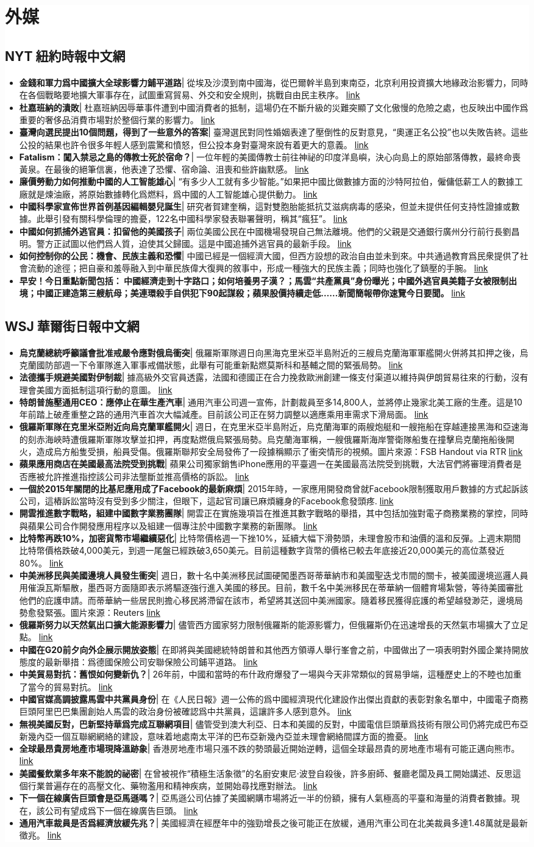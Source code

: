 # 外媒

## NYT 紐約時報中文網
- **金錢和軍力爲中國擴大全球影響力鋪平道路**| 從埃及沙漠到南中國海，從巴爾幹半島到東南亞，北京利用投資擴大地緣政治影響力，同時在各個戰略要地擴大軍事存在，試圖重寫貿易、外交和安全規則，挑戰自由民主秩序。 [link](https://nyti.ms/2P7d8AQ)
- **杜嘉班納的潰敗**| 杜嘉班納因辱華事件遭到中國消費者的抵制，這場仍在不斷升級的災難突顯了文化傲慢的危險之處，也反映出中國作爲重要的奢侈品消費市場對於整個行業的影響力。 [link](https://nyti.ms/2P5W4et)
- **臺灣向選民提出10個問題，得到了一些意外的答案**| 臺灣選民對同性婚姻表達了壓倒性的反對意見，“奧運正名公投”也以失敗告終。這些公投的結果也許令很多年輕人感到震驚和憤怒，但公投本身對臺灣來說有着更大的意義。 [link](https://nyti.ms/2P5W5z3)
- **Fatalism：闖入禁忌之島的傳教士死於宿命？**| 一位年輕的美國傳教士前往神祕的印度洋島嶼，決心向島上的原始部落傳教，最終命喪黃泉。在最後的絕筆信裏，他表達了恐懼、宿命論、沮喪和些許幽默感。 [link](https://nyti.ms/2P7d9oo)
- **廉價勞動力如何推動中國的人工智能雄心**| “有多少人工就有多少智能。”如果把中國比做數據方面的沙特阿拉伯，僱傭低薪工人的數據工廠就是煉油廠，將原始數據轉化爲燃料，爲中國的人工智能雄心提供動力。 [link](https://nyti.ms/2P4OWiK)
- **中國科學家宣佈世界首例基因編輯嬰兒誕生**| 研究者賀建奎稱，這對雙胞胎能抵抗艾滋病病毒的感染，但並未提供任何支持性證據或數據。此舉引發有關科學倫理的擔憂，122名中國科學家發表聯署聲明，稱其“瘋狂”。 [link](https://nyti.ms/2P7dck4)
- **中國如何抓捕外逃官員：扣留他的美國孩子**| 兩位美國公民在中國機場發現自己無法離境。他們的父親是交通銀行廣州分行前行長劉昌明。警方正試圖以他們爲人質，迫使其父歸國。這是中國追捕外逃官員的最新手段。 [link](https://nyti.ms/2P7dd7C)
- **如何控制你的公民：機會、民族主義和恐懼**| 中國已經是一個經濟大國，但西方設想的政治自由並未到來。中共通過教育爲民衆提供了社會流動的途徑；把自豪和羞辱融入到中華民族偉大復興的敘事中，形成一種強大的民族主義；同時也強化了鎮壓的手腕。 [link](https://nyti.ms/2zsgREi)
- **早安！今日重點新聞包括： 中國經濟走到十字路口；如何培養男子漢？；馬雲“共產黨員”身份曝光；中國外逃官員美籍子女被限制出境；中國正建造第三艘航母；美連環殺手自供犯下90起謀殺；蘋果股價持續走低……新聞簡報帶你速覽今日要聞。** [link](https://nyti.ms/2P8SuRb)

## WSJ 華爾街日報中文網
- **烏克蘭總統呼籲議會批准戒嚴令應對俄烏衝突**| 俄羅斯軍隊週日向黑海克里米亞半島附近的三艘烏克蘭海軍軍艦開火併將其扣押之後，烏克蘭國防部週一下令軍隊進入軍事戒備狀態，此舉有可能重新點燃莫斯科和基輔之間的緊張局勢。 [link](https://on.wsj.com/2P5Mx7i)
- **法德攜手規避美國對伊制裁**| 據高級外交官員透露，法國和德國正在合力挽救歐洲創建一條支付渠道以維持與伊朗貿易往來的行動，沒有理會美國方面抵制這項行動的意圖。 [link](https://on.wsj.com/2PaRlIQ)
- **特朗普施壓通用CEO：應停止在華生產汽車**| 通用汽車公司週一宣佈，計劃裁員至多14,800人，並將停止幾家北美工廠的生產。這是10年前踏上破產重整之路的通用汽車首次大幅減產。目前該公司正在努力調整以適應乘用車需求下滑局面。 [link](https://on.wsj.com/2P5ImbJ)
- **俄羅斯軍隊在克里米亞附近向烏克蘭軍艦開火**| 週日，在克里米亞半島附近，烏克蘭海軍的兩艘炮艇和一艘拖船在穿越連接黑海和亞速海的刻赤海峽時遭俄羅斯軍隊攻擊並扣押，再度點燃俄烏緊張局勢。烏克蘭海軍稱，一艘俄羅斯海岸警衛隊船隻在撞擊烏克蘭拖船後開火，造成烏方船隻受損，船員受傷。俄羅斯聯邦安全局發佈了一段據稱顯示了衝突情形的視頻。圖片來源：FSB Handout via RTR [link](https://on.wsj.com/2P4bqQQ)
- **蘋果應用商店在美國最高法院受到挑戰**| 蘋果公司獨家銷售iPhone應用的平臺週一在美國最高法院受到挑戰，大法官們將審理消費者是否應被允許推進指控該公司非法壟斷並推高價格的訴訟。 [link](https://on.wsj.com/2P6p6ei)
- **一個於2015年關閉的比基尼應用成了Facebook的最新麻煩**| 2015年時，一家應用開發商曾就Facebook限制獲取用戶數據的方式起訴該公司，這樁訴訟當時沒有受到多少關注，但眼下，這起官司讓已麻煩纏身的Facebook愈發頭疼. [link](https://on.wsj.com/2P62qeb)
- **開雲推進數字戰略，組建中國數字業務團隊**| 開雲正在實施幾項旨在推進其數字戰略的舉措，其中包括加強對電子商務業務的掌控，同時與蘋果公司合作開發應用程序以及組建一個專注於中國數字業務的新團隊。 [link](https://on.wsj.com/2P8bUp8)
- **比特幣再跌10%，加密貨幣市場繼續惡化**| 比特幣價格週一下挫10%，延續大幅下滑勢頭，未理會股市和油價的溫和反彈。上週末期間比特幣價格跌破4,000美元，到週一尾盤已經跌破3,650美元。目前這種數字貨幣的價格已較去年底接近20,000美元的高位蒸發近80%。 [link](https://on.wsj.com/2P5CI9C)
- **中美洲移民與美國邊境人員發生衝突**| 週日，數十名中美洲移民試圖硬闖墨西哥蒂華納市和美國聖迭戈市間的關卡，被美國邊境巡邏人員用催淚瓦斯驅散，墨西哥方面隨即表示將驅逐強行進入美國的移民。目前，數千名中美洲移民在蒂華納一個體育場紮營，等待美國審批他們的庇護申請。而蒂華納一些居民則擔心移民將滯留在該市，希望將其送回中美洲國家。隨着移民獲得庇護的希望越發渺茫，邊境局勢愈發緊張。圖片來源：Reuters [link](https://on.wsj.com/2P8bWgK)
- **俄羅斯努力以天然氣出口擴大能源影響力**| 儘管西方國家努力限制俄羅斯的能源影響力，但俄羅斯仍在迅速增長的天然氣市場擴大了立足點。 [link](https://on.wsj.com/2P6DC5s)
- **中國在G20前夕向外企展示開放姿態**| 在即將與美國總統特朗普和其他西方領導人舉行峯會之前，中國做出了一項表明對外國企業持開放態度的最新舉措：爲德國保險公司安聯保險公司鋪平道路。 [link](https://on.wsj.com/2P8bXBk)
- **中美貿易對抗：舊恨如何變新仇？**| 26年前，中國和當時的布什政府爆發了一場與今天非常類似的貿易爭端，這種歷史上的不睦也加重了當今的貿易對抗。 [link](https://on.wsj.com/2P8bYoS)
- **中國官媒高調披露馬雲中共黨員身份**| 在《人民日報》週一公佈的爲中國經濟現代化建設作出傑出貢獻的表彰對象名單中，中國電子商務巨頭阿里巴巴集團創始人馬雲的政治身份被確認爲中共黨員，這讓許多人感到意外。 [link](https://on.wsj.com/2P4bsbq)
- **無視美國反對，巴新堅持華爲完成互聯網項目**| 儘管受到澳大利亞、日本和美國的反對，中國電信巨頭華爲技術有限公司仍將完成巴布亞新幾內亞一個互聯網網絡的建設，意味着地處南太平洋的巴布亞新幾內亞並未理會網絡間諜方面的擔憂。 [link](https://on.wsj.com/2P4bsrW)
- **全球最昂貴房地產市場現降溫跡象**| 香港房地產市場只漲不跌的勢頭最近開始逆轉，這個全球最昂貴的房地產市場有可能正邁向熊市。 [link](https://on.wsj.com/2P8c0Nw)
- **美國餐飲業多年來不能說的祕密**| 在曾被視作“積極生活象徵”的名廚安東尼·波登自殺後，許多廚師、餐廳老闆及員工開始講述、反思這個行業普遍存在的高壓文化、藥物濫用和精神疾病，並開始尋找應對辦法。 [link](https://on.wsj.com/2P8c286)
- **下一個在線廣告巨頭會是亞馬遜嗎？**| 亞馬遜公司佔據了美國網購市場將近一半的份額，擁有人氣極高的平臺和海量的消費者數據。現在，該公司有望成爲下一個在線廣告巨頭。 [link](https://on.wsj.com/2P8c2VE)
- **通用汽車裁員是否爲經濟放緩先兆？**| 美國經濟在經歷年中的強勁增長之後可能正在放緩，通用汽車公司在北美裁員多達1.48萬就是最新徵兆。 [link](https://on.wsj.com/2P8c4ge)